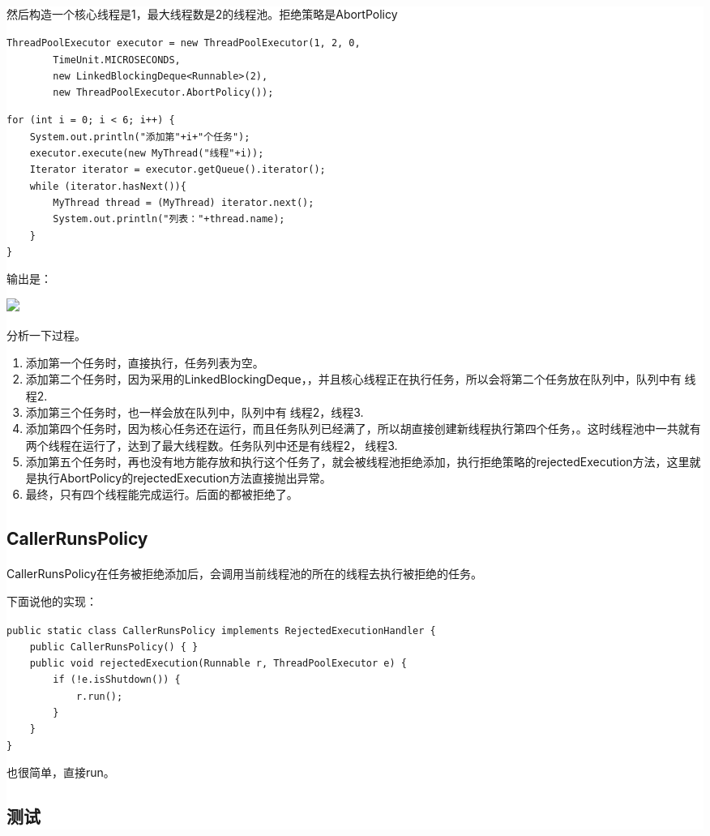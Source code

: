 然后构造一个核心线程是1，最大线程数是2的线程池。拒绝策略是AbortPolicy

```
ThreadPoolExecutor executor = new ThreadPoolExecutor(1, 2, 0, 
        TimeUnit.MICROSECONDS, 
        new LinkedBlockingDeque<Runnable>(2), 
        new ThreadPoolExecutor.AbortPolicy());
```

```
for (int i = 0; i < 6; i++) {
    System.out.println("添加第"+i+"个任务");
    executor.execute(new MyThread("线程"+i));
    Iterator iterator = executor.getQueue().iterator();
    while (iterator.hasNext()){
        MyThread thread = (MyThread) iterator.next();
        System.out.println("列表："+thread.name);
    }
}
```

输出是：

![](http://img0.tuicool.com/vURRBfa.png!web)

分析一下过程。

1. 添加第一个任务时，直接执行，任务列表为空。
2. 添加第二个任务时，因为采用的LinkedBlockingDeque，，并且核心线程正在执行任务，所以会将第二个任务放在队列中，队列中有 线程2.
3. 添加第三个任务时，也一样会放在队列中，队列中有 线程2，线程3.
4. 添加第四个任务时，因为核心任务还在运行，而且任务队列已经满了，所以胡直接创建新线程执行第四个任务，。这时线程池中一共就有两个线程在运行了，达到了最大线程数。任务队列中还是有线程2， 线程3.
5. 添加第五个任务时，再也没有地方能存放和执行这个任务了，就会被线程池拒绝添加，执行拒绝策略的rejectedExecution方法，这里就是执行AbortPolicy的rejectedExecution方法直接抛出异常。
6. 最终，只有四个线程能完成运行。后面的都被拒绝了。

## CallerRunsPolicy

CallerRunsPolicy在任务被拒绝添加后，会调用当前线程池的所在的线程去执行被拒绝的任务。

下面说他的实现：

```
public static class CallerRunsPolicy implements RejectedExecutionHandler {
    public CallerRunsPolicy() { }
    public void rejectedExecution(Runnable r, ThreadPoolExecutor e) {
        if (!e.isShutdown()) {
            r.run();
        }
    }
}
```

也很简单，直接run。

## 测试
